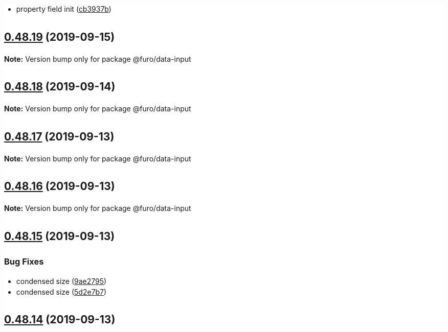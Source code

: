 * property field init ([cb3937b](https://github.com/veith/FuroBaseComponents/commit/cb3937b))





## [0.48.19](https://github.com/veith/FuroBaseComponents/compare/@furo/data-input@0.48.18...@furo/data-input@0.48.19) (2019-09-15)

**Note:** Version bump only for package @furo/data-input





## [0.48.18](https://github.com/veith/FuroBaseComponents/compare/@furo/data-input@0.48.17...@furo/data-input@0.48.18) (2019-09-14)

**Note:** Version bump only for package @furo/data-input





## [0.48.17](https://github.com/veith/FuroBaseComponents/compare/@furo/data-input@0.48.16...@furo/data-input@0.48.17) (2019-09-13)

**Note:** Version bump only for package @furo/data-input





## [0.48.16](https://github.com/veith/FuroBaseComponents/compare/@furo/data-input@0.48.15...@furo/data-input@0.48.16) (2019-09-13)

**Note:** Version bump only for package @furo/data-input





## [0.48.15](https://github.com/veith/FuroBaseComponents/compare/@furo/data-input@0.48.14...@furo/data-input@0.48.15) (2019-09-13)


### Bug Fixes

* condensed size ([9ae2795](https://github.com/veith/FuroBaseComponents/commit/9ae2795))
* condensed size ([5d2e7b7](https://github.com/veith/FuroBaseComponents/commit/5d2e7b7))





## [0.48.14](https://github.com/veith/FuroBaseComponents/compare/@furo/data-input@0.48.13...@furo/data-input@0.48.14) (2019-09-13)
